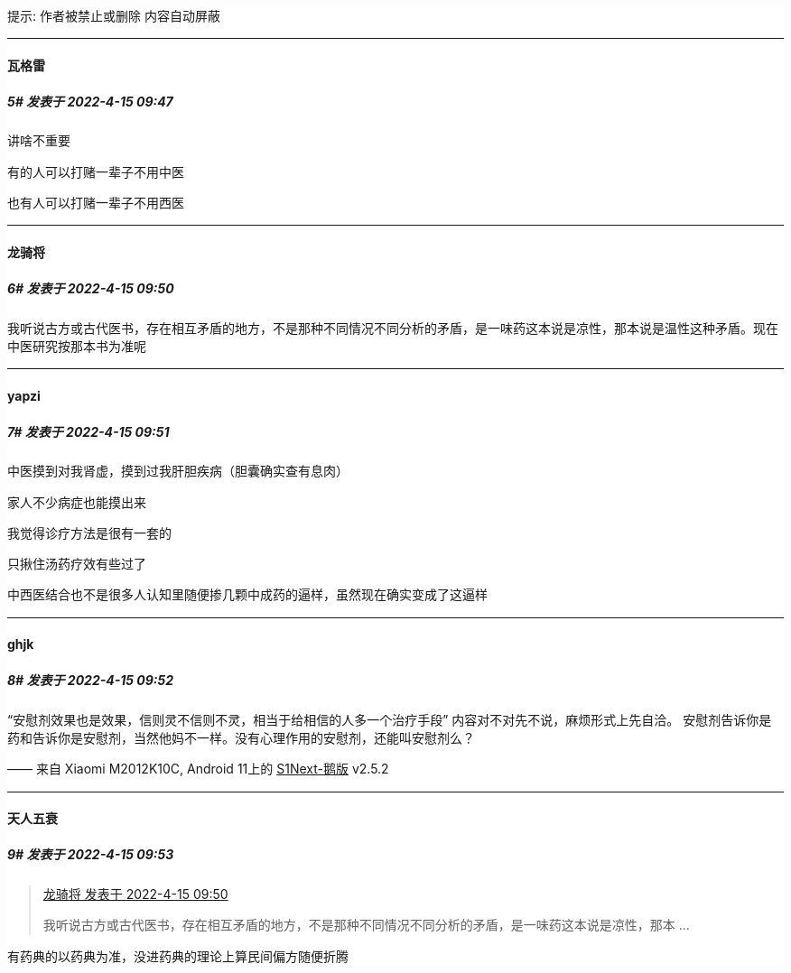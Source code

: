 提示: 作者被禁止或删除 内容自动屏蔽

*****

####  瓦格雷  
##### 5#       发表于 2022-4-15 09:47

讲啥不重要  

有的人可以打赌一辈子不用中医

也有人可以打赌一辈子不用西医

*****

####  龙骑将  
##### 6#       发表于 2022-4-15 09:50

我听说古方或古代医书，存在相互矛盾的地方，不是那种不同情况不同分析的矛盾，是一味药这本说是凉性，那本说是温性这种矛盾。现在中医研究按那本书为准呢

*****

####  yapzi  
##### 7#       发表于 2022-4-15 09:51

中医摸到对我肾虚，摸到过我肝胆疾病（胆囊确实查有息肉）

家人不少病症也能摸出来

我觉得诊疗方法是很有一套的

只揪住汤药疗效有些过了

中西医结合也不是很多人认知里随便掺几颗中成药的逼样，虽然现在确实变成了这逼样

*****

####  ghjk  
##### 8#       发表于 2022-4-15 09:52

“安慰剂效果也是效果，信则灵不信则不灵，相当于给相信的人多一个治疗手段”
内容对不对先不说，麻烦形式上先自洽。
安慰剂告诉你是药和告诉你是安慰剂，当然他妈不一样。没有心理作用的安慰剂，还能叫安慰剂么？

—— 来自 Xiaomi M2012K10C, Android 11上的 [S1Next-鹅版](https://github.com/ykrank/S1-Next/releases) v2.5.2

*****

####  天人五衰  
##### 9#       发表于 2022-4-15 09:53

<blockquote><a href="httphttps://bbs.saraba1st.com/2b/forum.php?mod=redirect&amp;goto=findpost&amp;pid=55458103&amp;ptid=2064581" target="_blank">龙骑将 发表于 2022-4-15 09:50</a>

我听说古方或古代医书，存在相互矛盾的地方，不是那种不同情况不同分析的矛盾，是一味药这本说是凉性，那本 ...</blockquote>
有药典的以药典为准，没进药典的理论上算民间偏方随便折腾
